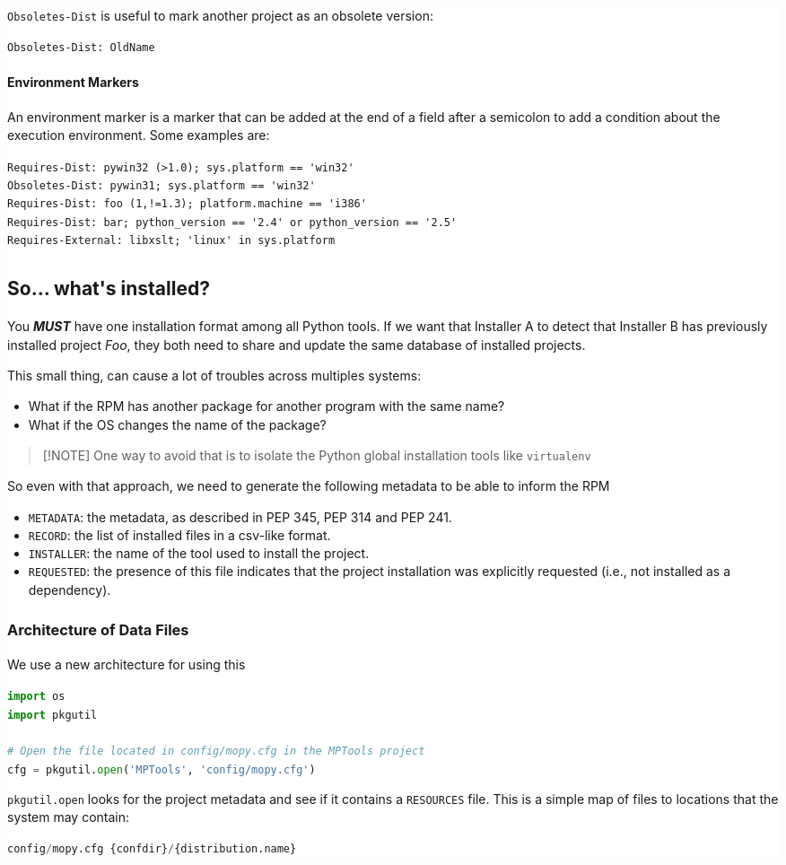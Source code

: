 `Obsoletes-Dist` is useful to mark another project as an obsolete version:

```shell
Obsoletes-Dist: OldName
```

#### Environment Markers

An environment marker is a marker that can be added at the end of a field after a semicolon to add a condition about the execution environment. Some examples are:

```shell
Requires-Dist: pywin32 (>1.0); sys.platform == 'win32'
Obsoletes-Dist: pywin31; sys.platform == 'win32'
Requires-Dist: foo (1,!=1.3); platform.machine == 'i386'
Requires-Dist: bar; python_version == '2.4' or python_version == '2.5'
Requires-External: libxslt; 'linux' in sys.platform
```

## So... what's installed?

You ***MUST*** have one installation format among all Python tools. If we want that Installer A to detect that Installer B has previously installed project *Foo*, they both need to share and update the same database of installed projects.

This small thing, can cause a lot of troubles across multiples systems:

- What if the RPM has another package for another program with the same name?
- What if the OS changes the name of the package?

>[!NOTE] One way to avoid that is to isolate the Python global installation tools like `virtualenv`

So even with that approach, we need to generate the following metadata to be able to inform the RPM 

- `METADATA`: the metadata, as described in PEP 345, PEP 314 and PEP 241.
- `RECORD`: the list of installed files in a csv-like format.
- `INSTALLER`: the name of the tool used to install the project.
- `REQUESTED`: the presence of this file indicates that the project installation was explicitly requested (i.e., not installed as a dependency).

### Architecture of Data Files

We use a new architecture for using this

```python
import os
import pkgutil

# Open the file located in config/mopy.cfg in the MPTools project
cfg = pkgutil.open('MPTools', 'config/mopy.cfg')
```

`pkgutil.open` looks for the project metadata and see if it contains a `RESOURCES` file. This is a simple map of files to locations that the system may contain:

```python
config/mopy.cfg {confdir}/{distribution.name}
```
